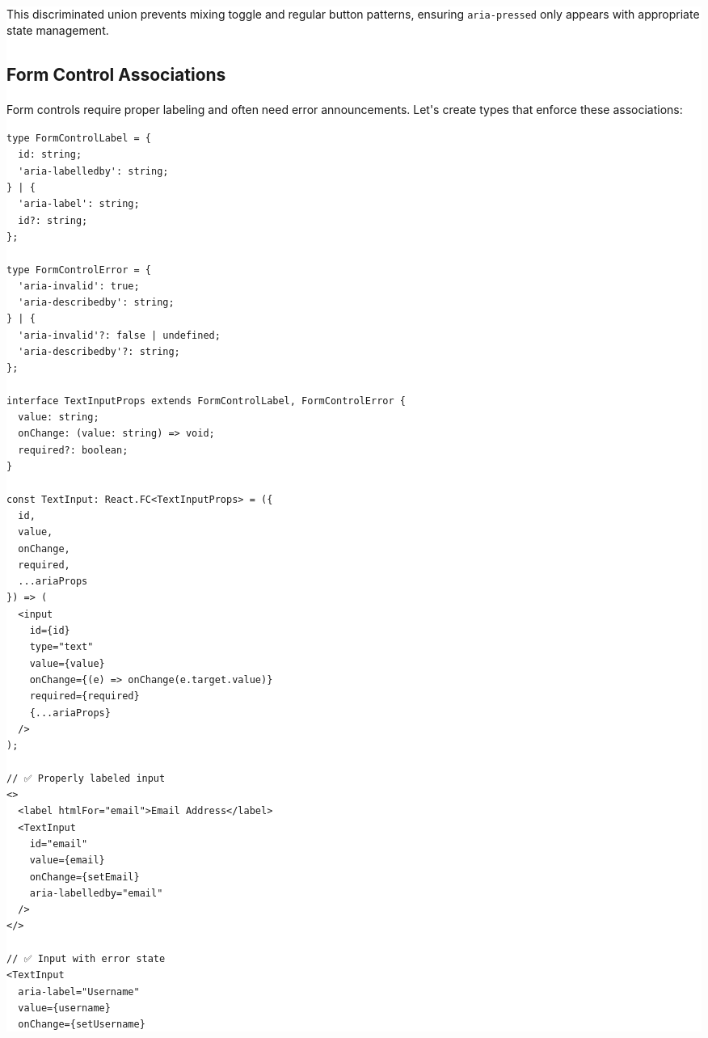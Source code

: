 This discriminated union prevents mixing toggle and regular button patterns, ensuring `aria-pressed` only appears with appropriate state management.

## Form Control Associations

Form controls require proper labeling and often need error announcements. Let's create types that enforce these associations:

```tsx
type FormControlLabel = {
  id: string;
  'aria-labelledby': string;
} | {
  'aria-label': string;
  id?: string;
};

type FormControlError = {
  'aria-invalid': true;
  'aria-describedby': string;
} | {
  'aria-invalid'?: false | undefined;
  'aria-describedby'?: string;
};

interface TextInputProps extends FormControlLabel, FormControlError {
  value: string;
  onChange: (value: string) => void;
  required?: boolean;
}

const TextInput: React.FC<TextInputProps> = ({
  id,
  value,
  onChange,
  required,
  ...ariaProps
}) => (
  <input
    id={id}
    type="text"
    value={value}
    onChange={(e) => onChange(e.target.value)}
    required={required}
    {...ariaProps}
  />
);

// ✅ Properly labeled input
<>
  <label htmlFor="email">Email Address</label>
  <TextInput
    id="email"
    value={email}
    onChange={setEmail}
    aria-labelledby="email"
  />
</>

// ✅ Input with error state
<TextInput
  aria-label="Username"
  value={username}
  onChange={setUsername}
```